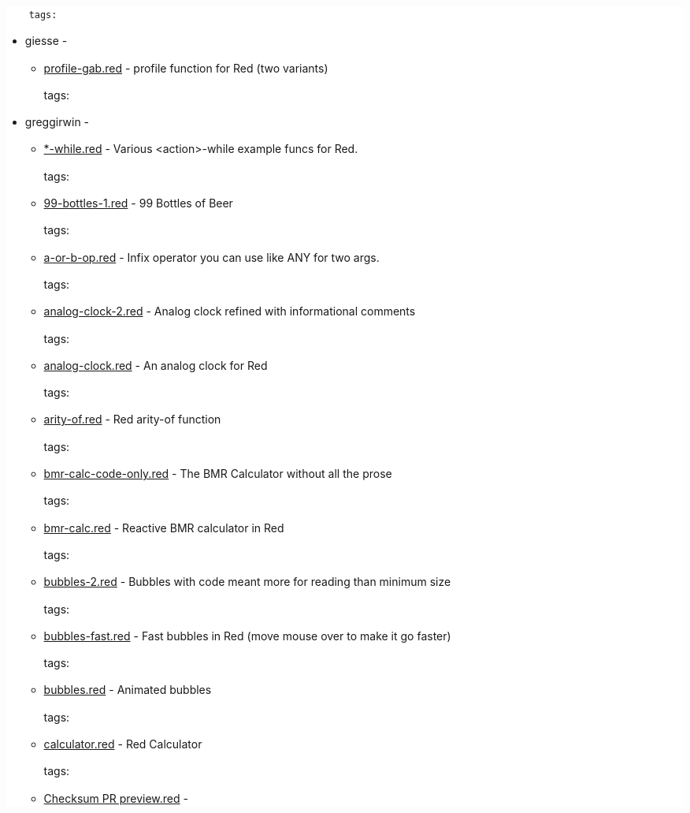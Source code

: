 		tags: 
* giesse - 
	* [profile-gab.red](https://gist.github.com/giesse/1232d7f71a15a3a8417ec6f091398811) - profile function for Red (two variants)

		tags: 
* greggirwin - 
	* [*-while.red](https://gist.github.com/greggirwin/9fc085a8b6b2ca38f756e9285c389674) - Various &lt;action&gt;-while example funcs for Red.

		tags: 
	* [99-bottles-1.red](https://gist.github.com/greggirwin/77b94dba0b4191c86c03426c71a4dee5) - 99 Bottles of Beer

		tags: 
	* [a-or-b-op.red](https://gist.github.com/greggirwin/257592d854db222dfba021052b5dc34a) - Infix operator you can use like ANY for two args.

		tags: 
	* [analog-clock-2.red](https://gist.github.com/greggirwin/659e394581ae95b543db76042d3e98a4) - Analog clock  refined  with informational comments

		tags: 
	* [analog-clock.red](https://gist.github.com/greggirwin/0b30c6ec361525cc45b6de50552ce00e) - An analog clock for Red

		tags: 
	* [arity-of.red](https://gist.github.com/greggirwin/53ce7d1228422076e142fa5a061e7649) - Red arity-of function

		tags: 
	* [bmr-calc-code-only.red](https://gist.github.com/greggirwin/6745b96d0531ee88f5755d6e62515a9d) - The BMR Calculator without all the prose

		tags: 
	* [bmr-calc.red](https://gist.github.com/greggirwin/38883ca5109175a60896d2f406ee49f6) - Reactive BMR calculator in Red

		tags: 
	* [bubbles-2.red](https://gist.github.com/greggirwin/95a74f7e9cc8ab62f9e5db7183ba38e3) - Bubbles with code meant more for reading than minimum size

		tags: 
	* [bubbles-fast.red](https://gist.github.com/greggirwin/6a444d61e4dd2a2d59e430b6d40b25ad) - Fast bubbles in Red (move mouse over to make it go faster)

		tags: 
	* [bubbles.red](https://gist.github.com/greggirwin/b066cee1e9a4119bd0b7a078bd420a04) - Animated bubbles

		tags: 
	* [calculator.red](https://gist.github.com/greggirwin/5b44de9fa016535d0d2f37bed485a133) - Red Calculator

		tags: 
	* [Checksum PR preview.red](https://gist.github.com/greggirwin/bf9806f512dcd50874b663961a11e550) - 
